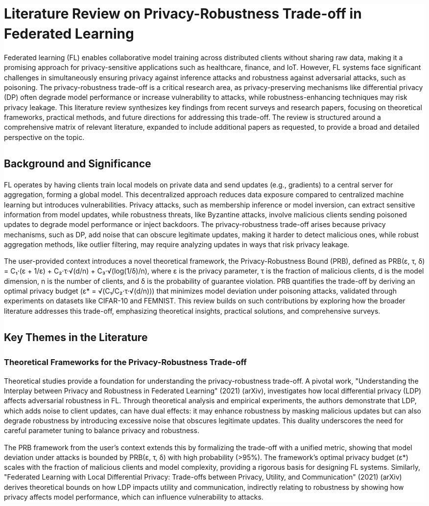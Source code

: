 # Literature Review on Privacy-Robustness Trade-off in Federated Learning

Federated learning (FL) enables collaborative model training across distributed clients without sharing raw data, making it a promising approach for privacy-sensitive applications such as healthcare, finance, and IoT. However, FL systems face significant challenges in simultaneously ensuring privacy against inference attacks and robustness against adversarial attacks, such as poisoning. The privacy-robustness trade-off is a critical research area, as privacy-preserving mechanisms like differential privacy (DP) often degrade model performance or increase vulnerability to attacks, while robustness-enhancing techniques may risk privacy leakage. This literature review synthesizes key findings from recent surveys and research papers, focusing on theoretical frameworks, practical methods, and future directions for addressing this trade-off. The review is structured around a comprehensive matrix of relevant literature, expanded to include additional papers as requested, to provide a broad and detailed perspective on the topic.

## Background and Significance

FL operates by having clients train local models on private data and send updates (e.g., gradients) to a central server for aggregation, forming a global model. This decentralized approach reduces data exposure compared to centralized machine learning but introduces vulnerabilities. Privacy attacks, such as membership inference or model inversion, can extract sensitive information from model updates, while robustness threats, like Byzantine attacks, involve malicious clients sending poisoned updates to degrade model performance or inject backdoors. The privacy-robustness trade-off arises because privacy mechanisms, such as DP, add noise that can obscure legitimate updates, making it harder to detect malicious ones, while robust aggregation methods, like outlier filtering, may require analyzing updates in ways that risk privacy leakage.

The user-provided context introduces a novel theoretical framework, the Privacy-Robustness Bound (PRB), defined as PRB(ε, τ, δ) = C₁·(ε + 1/ε) + C₂·τ·√(d/n) + C₃·√(log(1/δ)/n), where ε is the privacy parameter, τ is the fraction of malicious clients, d is the model dimension, n is the number of clients, and δ is the probability of guarantee violation. PRB quantifies the trade-off by deriving an optimal privacy budget (ε\* = √(C₁/C₂·τ·√(d/n))) that minimizes model deviation under poisoning attacks, validated through experiments on datasets like CIFAR-10 and FEMNIST. This review builds on such contributions by exploring how the broader literature addresses this trade-off, emphasizing theoretical insights, practical solutions, and comprehensive surveys.

## Key Themes in the Literature

### Theoretical Frameworks for the Privacy-Robustness Trade-off

Theoretical studies provide a foundation for understanding the privacy-robustness trade-off. A pivotal work, "Understanding the Interplay between Privacy and Robustness in Federated Learning" (2021) (arXiv), investigates how local differential privacy (LDP) affects adversarial robustness in FL. Through theoretical analysis and empirical experiments, the authors demonstrate that LDP, which adds noise to client updates, can have dual effects: it may enhance robustness by masking malicious updates but can also degrade robustness by introducing excessive noise that obscures legitimate updates. This duality underscores the need for careful parameter tuning to balance privacy and robustness.

The PRB framework from the user’s context extends this by formalizing the trade-off with a unified metric, showing that model deviation under attacks is bounded by PRB(ε, τ, δ) with high probability (&gt;95%). The framework’s optimal privacy budget (ε\*) scales with the fraction of malicious clients and model complexity, providing a rigorous basis for designing FL systems. Similarly, "Federated Learning with Local Differential Privacy: Trade-offs between Privacy, Utility, and Communication" (2021) (arXiv) derives theoretical bounds on how LDP impacts utility and communication, indirectly relating to robustness by showing how privacy affects model performance, which can influence vulnerability to attacks.
